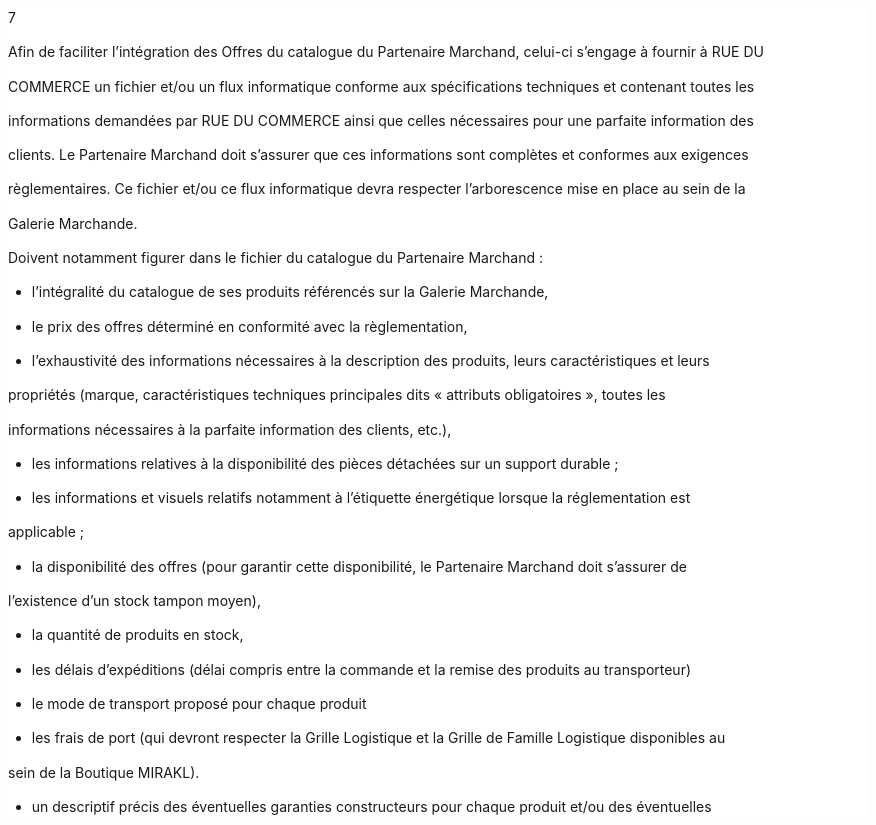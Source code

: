 7



Afin de faciliter l’intégration des Offres du catalogue du Partenaire Marchand, celui-ci s’engage à fournir à RUE DU

COMMERCE un fichier et/ou un flux informatique conforme aux spécifications techniques et contenant toutes les

informations demandées par RUE DU COMMERCE ainsi que celles nécessaires pour une parfaite information des

clients. Le Partenaire Marchand doit s’assurer que ces informations sont complètes et conformes aux exigences

règlementaires. Ce fichier et/ou ce flux informatique devra respecter l’arborescence mise en place au sein de la

Galerie Marchande.



Doivent notamment figurer dans le fichier du catalogue du Partenaire Marchand :

- l’intégralité du catalogue de ses produits référencés sur la Galerie Marchande,

- le prix des offres déterminé en conformité avec la règlementation,

- l’exhaustivité des informations nécessaires à la description des produits, leurs caractéristiques et leurs

propriétés (marque, caractéristiques techniques principales dits « attributs obligatoires », toutes les

informations nécessaires à la parfaite information des clients, etc.),

- les informations relatives à la disponibilité des pièces détachées sur un support durable ;

- les informations et visuels relatifs notamment à l’étiquette énergétique lorsque la réglementation est

applicable ;

- la disponibilité des offres (pour garantir cette disponibilité, le Partenaire Marchand doit s’assurer de

l’existence d’un stock tampon moyen),

- la quantité de produits en stock,

- les délais d’expéditions (délai compris entre la commande et la remise des produits au transporteur)

- le mode de transport proposé pour chaque produit

- les frais de port (qui devront respecter la Grille Logistique et la Grille de Famille Logistique disponibles au

sein de la Boutique MIRAKL).

- un descriptif précis des éventuelles garanties constructeurs pour chaque produit et/ou des éventuelles
